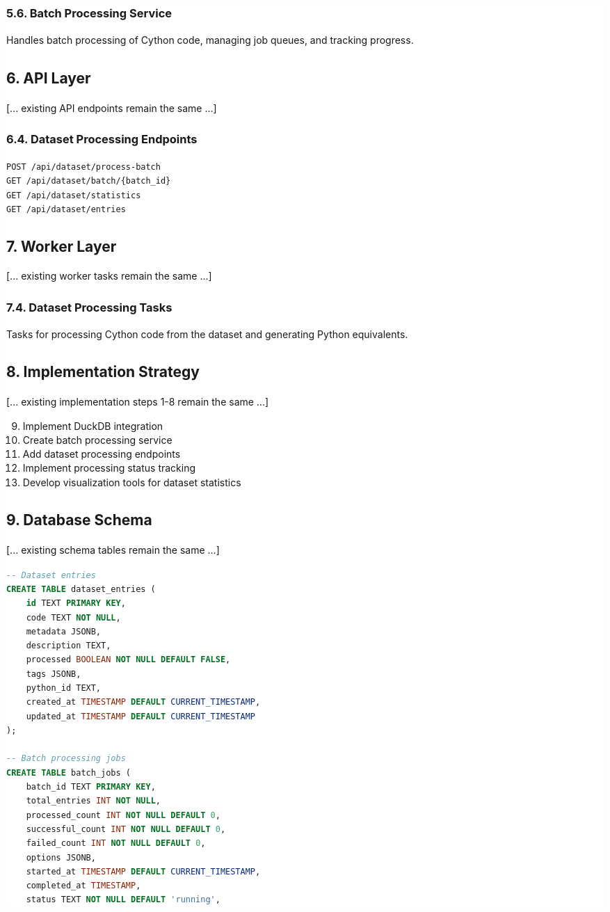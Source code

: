 ### 5.6. Batch Processing Service

Handles batch processing of Cython code, managing job queues, and tracking progress.

## 6. API Layer

[... existing API endpoints remain the same ...]

### 6.4. Dataset Processing Endpoints

```
POST /api/dataset/process-batch
GET /api/dataset/batch/{batch_id}
GET /api/dataset/statistics
GET /api/dataset/entries
```

## 7. Worker Layer

[... existing worker tasks remain the same ...]

### 7.4. Dataset Processing Tasks

Tasks for processing Cython code from the dataset and generating Python equivalents.

## 8. Implementation Strategy

[... existing implementation steps 1-8 remain the same ...]

9. Implement DuckDB integration
10. Create batch processing service
11. Add dataset processing endpoints
12. Implement processing status tracking
13. Develop visualization tools for dataset statistics

## 9. Database Schema

[... existing schema tables remain the same ...]

```sql
-- Dataset entries
CREATE TABLE dataset_entries (
    id TEXT PRIMARY KEY,
    code TEXT NOT NULL,
    metadata JSONB,
    description TEXT,
    processed BOOLEAN NOT NULL DEFAULT FALSE,
    tags JSONB,
    python_id TEXT,
    created_at TIMESTAMP DEFAULT CURRENT_TIMESTAMP,
    updated_at TIMESTAMP DEFAULT CURRENT_TIMESTAMP
);

-- Batch processing jobs
CREATE TABLE batch_jobs (
    batch_id TEXT PRIMARY KEY,
    total_entries INT NOT NULL,
    processed_count INT NOT NULL DEFAULT 0,
    successful_count INT NOT NULL DEFAULT 0,
    failed_count INT NOT NULL DEFAULT 0,
    options JSONB,
    started_at TIMESTAMP DEFAULT CURRENT_TIMESTAMP,
    completed_at TIMESTAMP,
    status TEXT NOT NULL DEFAULT 'running',
```